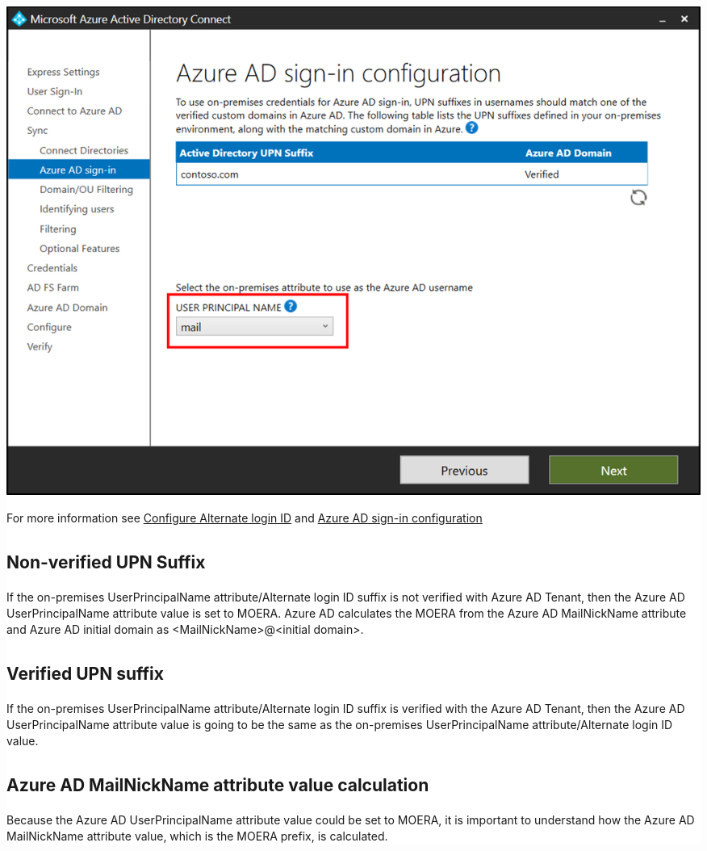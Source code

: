 ![Unverified domains](./media/active-directory-aadconnect-userprincipalname/altloginid.png)  

For more information see [Configure Alternate login ID](https://docs.microsoft.com/windows-server/identity/ad-fs/operations/configuring-alternate-login-id) and [Azure AD sign-in configuration](active-directory-aadconnect-get-started-custom.md#azure-ad-sign-in-configuration)

## Non-verified UPN Suffix
If the on-premises UserPrincipalName attribute/Alternate login ID suffix is not verified with Azure AD Tenant, then the Azure AD UserPrincipalName attribute value is set to MOERA. Azure AD calculates the MOERA from the Azure AD MailNickName attribute and Azure AD initial domain as &lt;MailNickName&gt;&#64;&lt;initial domain&gt;.

## Verified UPN suffix
If the on-premises UserPrincipalName attribute/Alternate login ID suffix is verified with the Azure AD Tenant, then the Azure AD UserPrincipalName attribute value is going to be the same as the on-premises UserPrincipalName attribute/Alternate login ID value.

## Azure AD MailNickName attribute value calculation
Because the Azure AD UserPrincipalName attribute value could be set to MOERA, it is important to understand how the Azure AD MailNickName attribute value, which is the MOERA prefix, is calculated.
